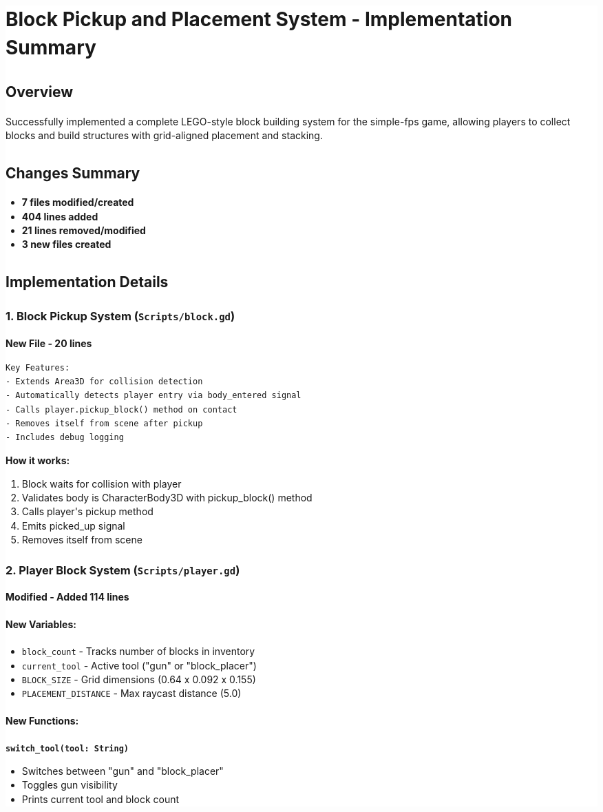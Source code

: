 # Block Pickup and Placement System - Implementation Summary

## Overview
Successfully implemented a complete LEGO-style block building system for the simple-fps game, allowing players to collect blocks and build structures with grid-aligned placement and stacking.

## Changes Summary
- **7 files modified/created**
- **404 lines added**
- **21 lines removed/modified**
- **3 new files created**

## Implementation Details

### 1. Block Pickup System (`Scripts/block.gd`)
**New File - 20 lines**

```gdscript
Key Features:
- Extends Area3D for collision detection
- Automatically detects player entry via body_entered signal
- Calls player.pickup_block() method on contact
- Removes itself from scene after pickup
- Includes debug logging
```

**How it works:**
1. Block waits for collision with player
2. Validates body is CharacterBody3D with pickup_block() method
3. Calls player's pickup method
4. Emits picked_up signal
5. Removes itself from scene

### 2. Player Block System (`Scripts/player.gd`)
**Modified - Added 114 lines**

#### New Variables:
- `block_count` - Tracks number of blocks in inventory
- `current_tool` - Active tool ("gun" or "block_placer")
- `BLOCK_SIZE` - Grid dimensions (0.64 x 0.092 x 0.155)
- `PLACEMENT_DISTANCE` - Max raycast distance (5.0)

#### New Functions:

**`switch_tool(tool: String)`**
- Switches between "gun" and "block_placer"
- Toggles gun visibility
- Prints current tool and block count
